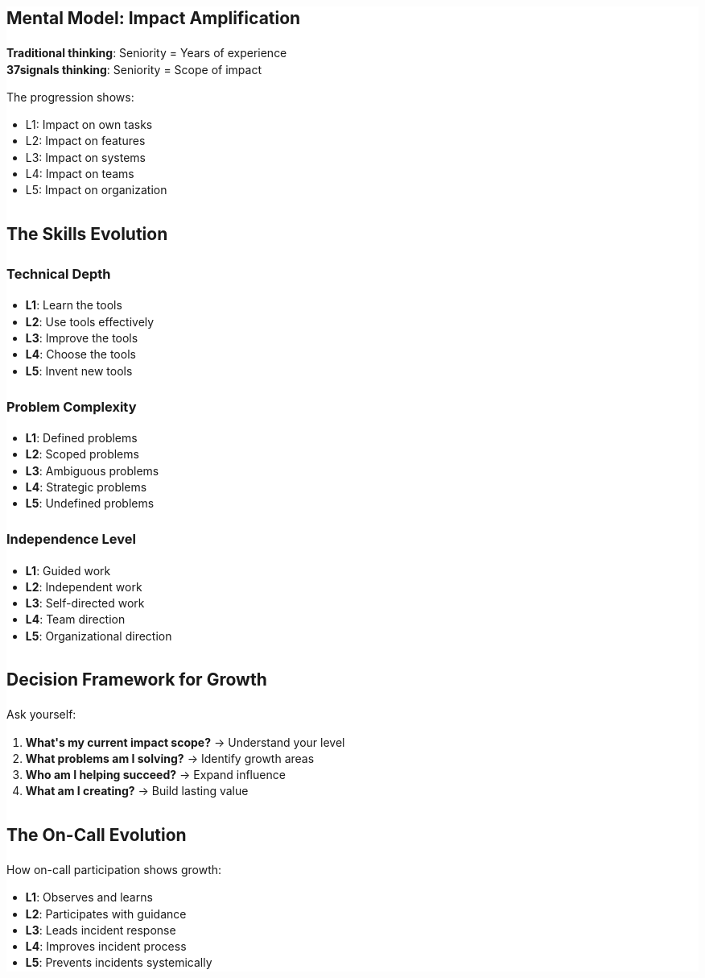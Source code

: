 ## Mental Model: Impact Amplification

**Traditional thinking**: Seniority = Years of experience  
**37signals thinking**: Seniority = Scope of impact

The progression shows:
- L1: Impact on own tasks
- L2: Impact on features
- L3: Impact on systems
- L4: Impact on teams
- L5: Impact on organization

## The Skills Evolution

### Technical Depth
- **L1**: Learn the tools
- **L2**: Use tools effectively
- **L3**: Improve the tools
- **L4**: Choose the tools
- **L5**: Invent new tools

### Problem Complexity
- **L1**: Defined problems
- **L2**: Scoped problems
- **L3**: Ambiguous problems
- **L4**: Strategic problems
- **L5**: Undefined problems

### Independence Level
- **L1**: Guided work
- **L2**: Independent work
- **L3**: Self-directed work
- **L4**: Team direction
- **L5**: Organizational direction

## Decision Framework for Growth

Ask yourself:
1. **What's my current impact scope?** → Understand your level
2. **What problems am I solving?** → Identify growth areas
3. **Who am I helping succeed?** → Expand influence
4. **What am I creating?** → Build lasting value

## The On-Call Evolution

How on-call participation shows growth:
- **L1**: Observes and learns
- **L2**: Participates with guidance
- **L3**: Leads incident response
- **L4**: Improves incident process
- **L5**: Prevents incidents systemically
